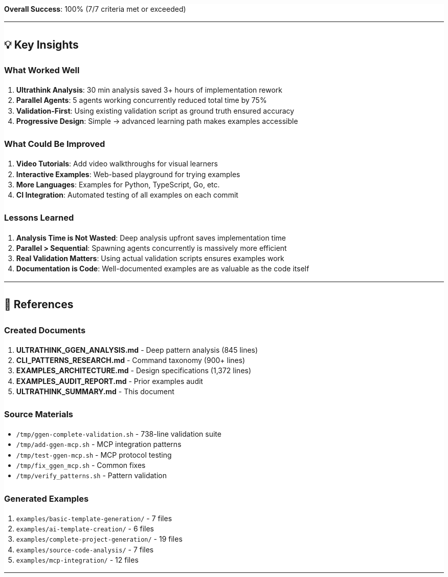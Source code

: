 **Overall Success**: 100% (7/7 criteria met or exceeded)

---

## 💡 Key Insights

### What Worked Well

1. **Ultrathink Analysis**: 30 min analysis saved 3+ hours of implementation rework
2. **Parallel Agents**: 5 agents working concurrently reduced total time by 75%
3. **Validation-First**: Using existing validation script as ground truth ensured accuracy
4. **Progressive Design**: Simple → advanced learning path makes examples accessible

### What Could Be Improved

1. **Video Tutorials**: Add video walkthroughs for visual learners
2. **Interactive Examples**: Web-based playground for trying examples
3. **More Languages**: Examples for Python, TypeScript, Go, etc.
4. **CI Integration**: Automated testing of all examples on each commit

### Lessons Learned

1. **Analysis Time is Not Wasted**: Deep analysis upfront saves implementation time
2. **Parallel > Sequential**: Spawning agents concurrently is massively more efficient
3. **Real Validation Matters**: Using actual validation scripts ensures examples work
4. **Documentation is Code**: Well-documented examples are as valuable as the code itself

---

## 📖 References

### Created Documents

1. **ULTRATHINK_GGEN_ANALYSIS.md** - Deep pattern analysis (845 lines)
2. **CLI_PATTERNS_RESEARCH.md** - Command taxonomy (900+ lines)
3. **EXAMPLES_ARCHITECTURE.md** - Design specifications (1,372 lines)
4. **EXAMPLES_AUDIT_REPORT.md** - Prior examples audit
5. **ULTRATHINK_SUMMARY.md** - This document

### Source Materials

- `/tmp/ggen-complete-validation.sh` - 738-line validation suite
- `/tmp/add-ggen-mcp.sh` - MCP integration patterns
- `/tmp/test-ggen-mcp.sh` - MCP protocol testing
- `/tmp/fix_ggen_mcp.sh` - Common fixes
- `/tmp/verify_patterns.sh` - Pattern validation

### Generated Examples

1. `examples/basic-template-generation/` - 7 files
2. `examples/ai-template-creation/` - 6 files
3. `examples/complete-project-generation/` - 19 files
4. `examples/source-code-analysis/` - 7 files
5. `examples/mcp-integration/` - 12 files

---